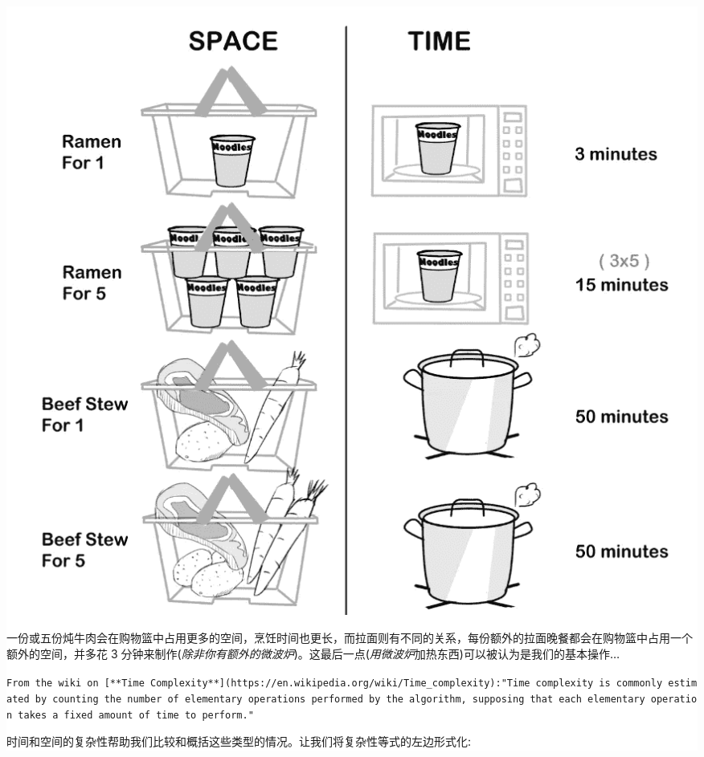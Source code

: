 ![](img/5924d3c666d0420dfe6a1ee0c64f68d7.png)

一份或五份炖牛肉会在购物篮中占用更多的空间，烹饪时间也更长，而拉面则有不同的关系，每份额外的拉面晚餐都会在购物篮中占用一个额外的空间，并多花 3 分钟来制作(*除非你有额外的微波炉*)。这最后一点(*用微波炉*加热东西)可以被认为是我们的基本操作…

```
From the wiki on [**Time Complexity**](https://en.wikipedia.org/wiki/Time_complexity):"Time complexity is commonly estimated by counting the number of elementary operations performed by the algorithm, supposing that each elementary operation takes a fixed amount of time to perform."
```

时间和空间的复杂性帮助我们比较和概括这些类型的情况。让我们将复杂性等式的左边形式化:
